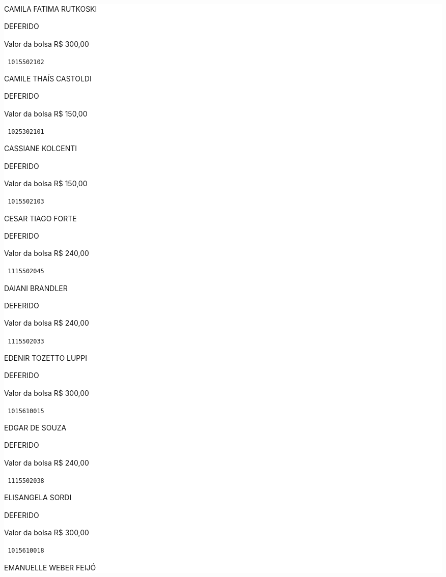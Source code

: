    CAMILA FATIMA RUTKOSKI

   DEFERIDO

   Valor da bolsa R$ 300,00

     1015502102

   CAMILE THAÍS CASTOLDI

   DEFERIDO

   Valor da bolsa R$ 150,00

     1025302101

   CASSIANE KOLCENTI

   DEFERIDO

   Valor da bolsa R$ 150,00

     1015502103

   CESAR TIAGO FORTE

   DEFERIDO

   Valor da bolsa R$ 240,00

     1115502045

   DAIANI BRANDLER

   DEFERIDO

   Valor da bolsa R$ 240,00

     1115502033

   EDENIR TOZETTO LUPPI

   DEFERIDO

   Valor da bolsa R$ 300,00

     1015610015

   EDGAR DE SOUZA

   DEFERIDO

   Valor da bolsa R$ 240,00

     1115502038

   ELISANGELA SORDI

   DEFERIDO

   Valor da bolsa R$ 300,00

     1015610018

   EMANUELLE WEBER FEIJÓ
